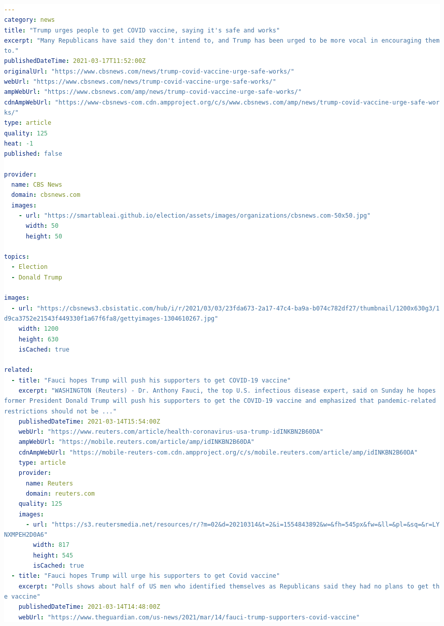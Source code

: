 ```yaml
---
category: news
title: "Trump urges people to get COVID vaccine, saying it's safe and works"
excerpt: "Many Republicans have said they don't intend to, and Trump has been urged to be more vocal in encouraging them to."
publishedDateTime: 2021-03-17T11:52:00Z
originalUrl: "https://www.cbsnews.com/news/trump-covid-vaccine-urge-safe-works/"
webUrl: "https://www.cbsnews.com/news/trump-covid-vaccine-urge-safe-works/"
ampWebUrl: "https://www.cbsnews.com/amp/news/trump-covid-vaccine-urge-safe-works/"
cdnAmpWebUrl: "https://www-cbsnews-com.cdn.ampproject.org/c/s/www.cbsnews.com/amp/news/trump-covid-vaccine-urge-safe-works/"
type: article
quality: 125
heat: -1
published: false

provider:
  name: CBS News
  domain: cbsnews.com
  images:
    - url: "https://smartableai.github.io/election/assets/images/organizations/cbsnews.com-50x50.jpg"
      width: 50
      height: 50

topics:
  - Election
  - Donald Trump

images:
  - url: "https://cbsnews3.cbsistatic.com/hub/i/r/2021/03/03/23fda673-2a17-47c4-ba9a-b074c782df27/thumbnail/1200x630g3/1d9ca3752e21543f449330f1a67f6fa8/gettyimages-1304610267.jpg"
    width: 1200
    height: 630
    isCached: true

related:
  - title: "Fauci hopes Trump will push his supporters to get COVID-19 vaccine"
    excerpt: "WASHINGTON (Reuters) - Dr. Anthony Fauci, the top U.S. infectious disease expert, said on Sunday he hopes former President Donald Trump will push his supporters to get the COVID-19 vaccine and emphasized that pandemic-related restrictions should not be ..."
    publishedDateTime: 2021-03-14T15:54:00Z
    webUrl: "https://www.reuters.com/article/health-coronavirus-usa-trump-idINKBN2B60DA"
    ampWebUrl: "https://mobile.reuters.com/article/amp/idINKBN2B60DA"
    cdnAmpWebUrl: "https://mobile-reuters-com.cdn.ampproject.org/c/s/mobile.reuters.com/article/amp/idINKBN2B60DA"
    type: article
    provider:
      name: Reuters
      domain: reuters.com
    quality: 125
    images:
      - url: "https://s3.reutersmedia.net/resources/r/?m=02&d=20210314&t=2&i=1554843892&w=&fh=545px&fw=&ll=&pl=&sq=&r=LYNXMPEH2D0A6"
        width: 817
        height: 545
        isCached: true
  - title: "Fauci hopes Trump will urge his supporters to get Covid vaccine"
    excerpt: "Polls shows about half of US men who identified themselves as Republicans said they had no plans to get the vaccine"
    publishedDateTime: 2021-03-14T14:48:00Z
    webUrl: "https://www.theguardian.com/us-news/2021/mar/14/fauci-trump-supporters-covid-vaccine"
```